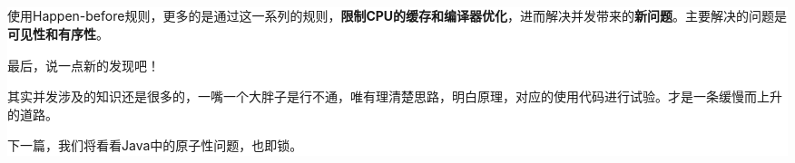 使用Happen-before规则，更多的是通过这一系列的规则，**限制CPU的缓存和编译器优化**，进而解决并发带来的**新问题**。主要解决的问题是**可见性和有序性**。

最后，说一点新的发现吧！

其实并发涉及的知识还是很多的，一嘴一个大胖子是行不通，唯有理清楚思路，明白原理，对应的使用代码进行试验。才是一条缓慢而上升的道路。

下一篇，我们将看看Java中的原子性问题，也即锁。












